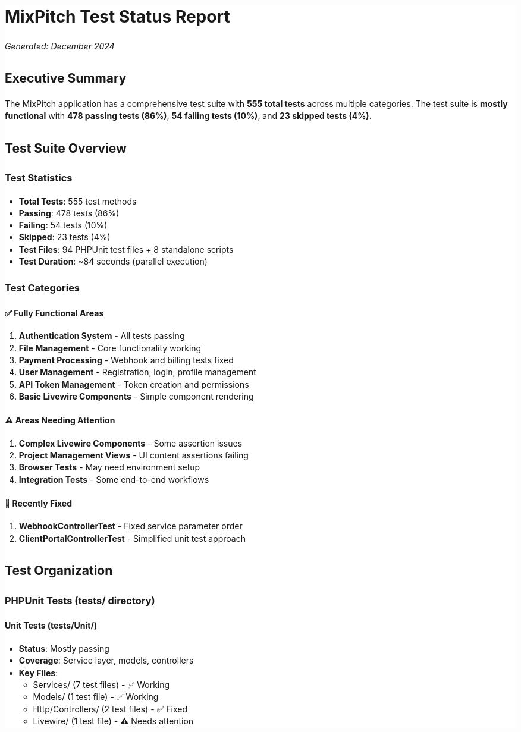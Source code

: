 # MixPitch Test Status Report
*Generated: December 2024*

## Executive Summary

The MixPitch application has a comprehensive test suite with **555 total tests** across multiple categories. The test suite is **mostly functional** with **478 passing tests (86%)**, **54 failing tests (10%)**, and **23 skipped tests (4%)**.

## Test Suite Overview

### Test Statistics
- **Total Tests**: 555 test methods
- **Passing**: 478 tests (86%)
- **Failing**: 54 tests (10%)
- **Skipped**: 23 tests (4%)
- **Test Files**: 94 PHPUnit test files + 8 standalone scripts
- **Test Duration**: ~84 seconds (parallel execution)

### Test Categories

#### ✅ Fully Functional Areas
1. **Authentication System** - All tests passing
2. **File Management** - Core functionality working
3. **Payment Processing** - Webhook and billing tests fixed
4. **User Management** - Registration, login, profile management
5. **API Token Management** - Token creation and permissions
6. **Basic Livewire Components** - Simple component rendering

#### ⚠️ Areas Needing Attention
1. **Complex Livewire Components** - Some assertion issues
2. **Project Management Views** - UI content assertions failing
3. **Browser Tests** - May need environment setup
4. **Integration Tests** - Some end-to-end workflows

#### 🔧 Recently Fixed
1. **WebhookControllerTest** - Fixed service parameter order
2. **ClientPortalControllerTest** - Simplified unit test approach

## Test Organization

### PHPUnit Tests (tests/ directory)

#### Unit Tests (tests/Unit/)
- **Status**: Mostly passing
- **Coverage**: Service layer, models, controllers
- **Key Files**:
  - Services/ (7 test files) - ✅ Working
  - Models/ (1 test file) - ✅ Working
  - Http/Controllers/ (2 test files) - ✅ Fixed
  - Livewire/ (1 test file) - ⚠️ Needs attention
